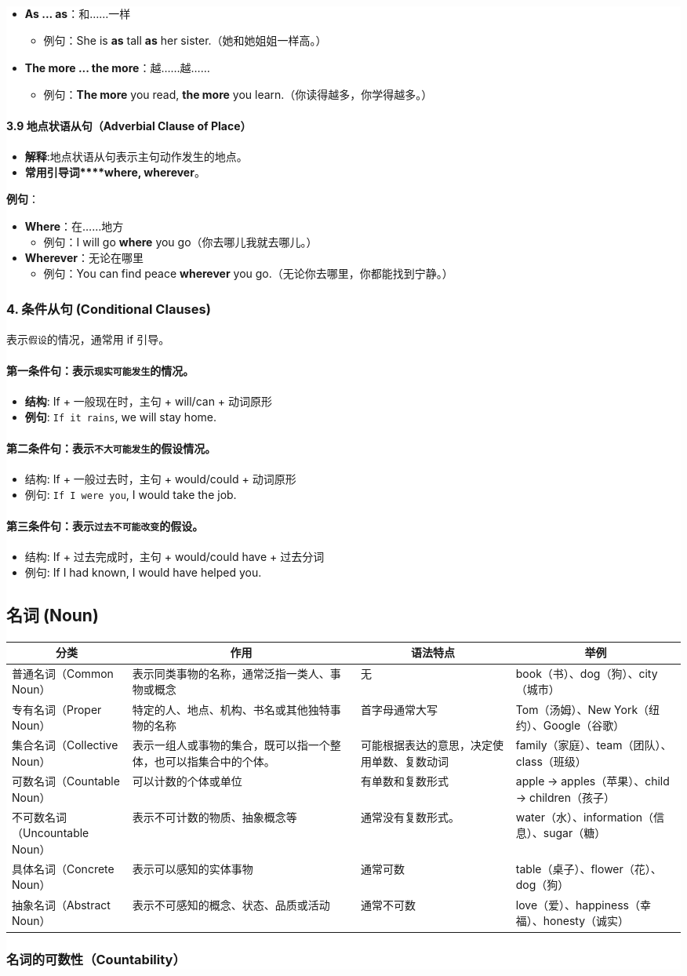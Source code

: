   - **As ... as**：和……一样
    - 例句：She is **as** tall **as** her sister.（她和她姐姐一样高。）

  - **The more ... the more**：越……越……
    - 例句：**The more** you read, **the more** you learn.（你读得越多，你学得越多。）

#### 3.9 **地点状语从句（Adverbial Clause of Place）**
  - **解释**:地点状语从句表示主句动作发生的地点。
  - **常用引导词****where, wherever**。

**例句**：
  - **Where**：在……地方
    - 例句：I will go **where** you go（你去哪儿我就去哪儿。）
  - **Wherever**：无论在哪里
    - 例句：You can find peace **wherever** you go.（无论你去哪里，你都能找到宁静。）

### 4. **条件从句** (Conditional Clauses)

表示`假设`的情况，通常用 if 引导。

#### **第一条件句**：表示`现实可能发生`的情况。

  - **结构**: If + 一般现在时，主句 + will/can + 动词原形
  - **例句**: `If it rains`, we will stay home.

#### **第二条件句**：表示`不大可能发生`的假设情况。

  - 结构: If + 一般过去时，主句 + would/could + 动词原形
  - 例句: `If I were you`, I would take the job.

#### **第三条件句**：表示`过去不可能改变`的假设。

  - 结构: If + 过去完成时，主句 + would/could have + 过去分词
  - 例句: If I had known, I would have helped you.

## 名词 (Noun)

| 分类                           | 作用                                                             | 语法特点                                   | 举例                                             |
| ------------------------------ | ---------------------------------------------------------------- | ------------------------------------------ | ------------------------------------------------ |
| 普通名词（Common Noun）        | 表示同类事物的名称，通常泛指一类人、事物或概念                   | 无                                         | book（书）、dog（狗）、city（城市）              |
| 专有名词（Proper Noun）        | 特定的人、地点、机构、书名或其他独特事物的名称                   | 首字母通常大写                             | Tom（汤姆）、New York（纽约）、Google（谷歌）    |
| 集合名词（Collective Noun）    | 表示一组人或事物的集合，既可以指一个整体，也可以指集合中的个体。 | 可能根据表达的意思，决定使用单数、复数动词 | family（家庭）、team（团队）、class（班级）      |
| 可数名词（Countable Noun）     | 可以计数的个体或单位                                             | 有单数和复数形式                           | apple → apples（苹果）、child → children（孩子） |
| 不可数名词（Uncountable Noun） | 表示不可计数的物质、抽象概念等                                   | 通常没有复数形式。                         | water（水）、information（信息）、sugar（糖）    |
| 具体名词（Concrete Noun）      | 表示可以感知的实体事物                                           | 通常可数                                   | table（桌子）、flower（花）、dog（狗）           |
| 抽象名词（Abstract Noun）      | 表示不可感知的概念、状态、品质或活动                             | 通常不可数                                 | love（爱）、happiness（幸福）、honesty（诚实）   |

### 名词的可数性（Countability）
